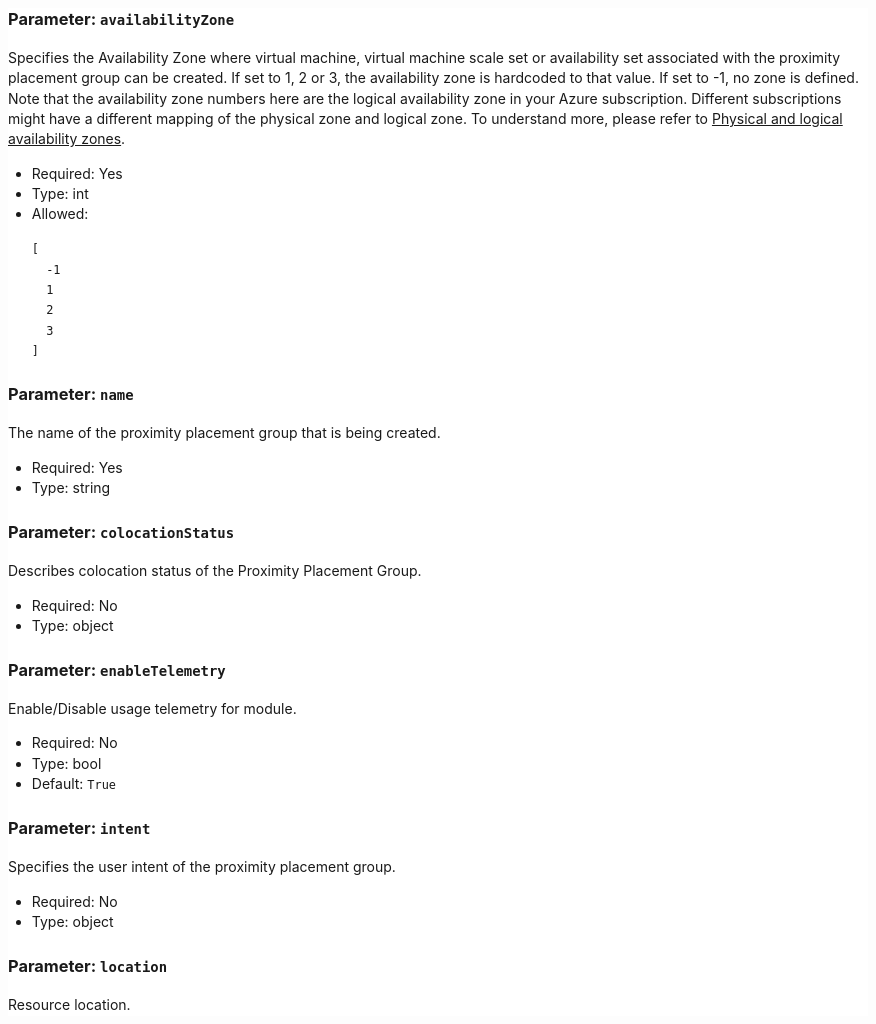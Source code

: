 ### Parameter: `availabilityZone`

Specifies the Availability Zone where virtual machine, virtual machine scale set or availability set associated with the proximity placement group can be created. If set to 1, 2 or 3, the availability zone is hardcoded to that value. If set to -1, no zone is defined. Note that the availability zone numbers here are the logical availability zone in your Azure subscription. Different subscriptions might have a different mapping of the physical zone and logical zone. To understand more, please refer to [Physical and logical availability zones](https://learn.microsoft.com/en-us/azure/reliability/availability-zones-overview?tabs=azure-cli#physical-and-logical-availability-zones).

- Required: Yes
- Type: int
- Allowed:
  ```Bicep
  [
    -1
    1
    2
    3
  ]
  ```

### Parameter: `name`

The name of the proximity placement group that is being created.

- Required: Yes
- Type: string

### Parameter: `colocationStatus`

Describes colocation status of the Proximity Placement Group.

- Required: No
- Type: object

### Parameter: `enableTelemetry`

Enable/Disable usage telemetry for module.

- Required: No
- Type: bool
- Default: `True`

### Parameter: `intent`

Specifies the user intent of the proximity placement group.

- Required: No
- Type: object

### Parameter: `location`

Resource location.
